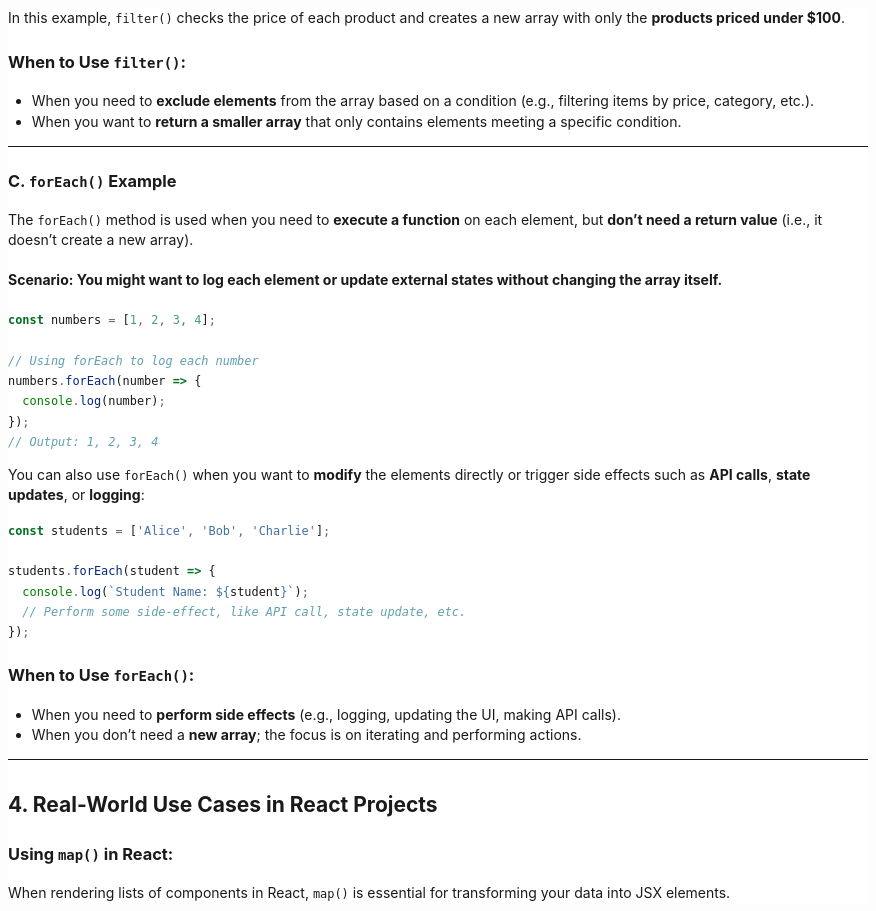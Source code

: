 In this example, `filter()` checks the price of each product and creates a new array with only the **products priced under $100**.

### **When to Use `filter()`**:
- When you need to **exclude elements** from the array based on a condition (e.g., filtering items by price, category, etc.).
- When you want to **return a smaller array** that only contains elements meeting a specific condition.

---

### **C. `forEach()` Example**

The `forEach()` method is used when you need to **execute a function** on each element, but **don’t need a return value** (i.e., it doesn’t create a new array).

#### **Scenario**: You might want to log each element or **update external states** without changing the array itself.

```javascript
const numbers = [1, 2, 3, 4];

// Using forEach to log each number
numbers.forEach(number => {
  console.log(number);
});
// Output: 1, 2, 3, 4
```

You can also use `forEach()` when you want to **modify** the elements directly or trigger side effects such as **API calls**, **state updates**, or **logging**:

```javascript
const students = ['Alice', 'Bob', 'Charlie'];

students.forEach(student => {
  console.log(`Student Name: ${student}`);
  // Perform some side-effect, like API call, state update, etc.
});
```

### **When to Use `forEach()`**:
- When you need to **perform side effects** (e.g., logging, updating the UI, making API calls).
- When you don’t need a **new array**; the focus is on iterating and performing actions.

---

## **4. Real-World Use Cases in React Projects**

### **Using `map()` in React**:

When rendering lists of components in React, `map()` is essential for transforming your data into JSX elements.
